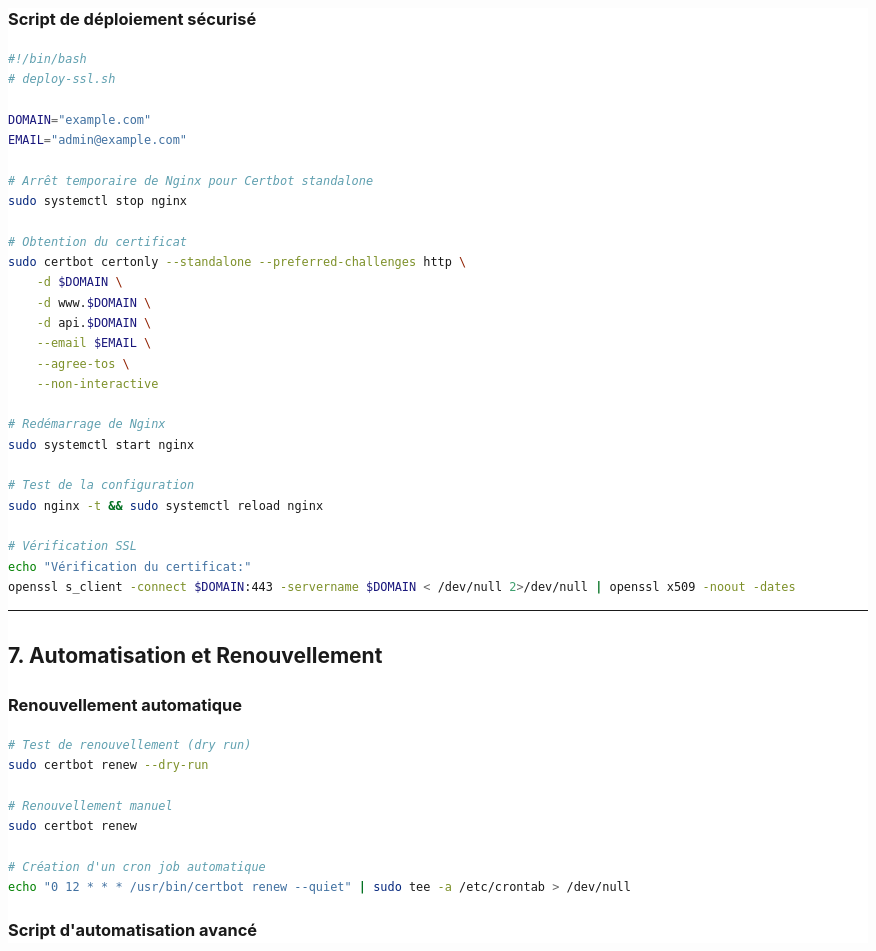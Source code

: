 ### Script de déploiement sécurisé

```bash
#!/bin/bash
# deploy-ssl.sh

DOMAIN="example.com"
EMAIL="admin@example.com"

# Arrêt temporaire de Nginx pour Certbot standalone
sudo systemctl stop nginx

# Obtention du certificat
sudo certbot certonly --standalone --preferred-challenges http \
    -d $DOMAIN \
    -d www.$DOMAIN \
    -d api.$DOMAIN \
    --email $EMAIL \
    --agree-tos \
    --non-interactive

# Redémarrage de Nginx
sudo systemctl start nginx

# Test de la configuration
sudo nginx -t && sudo systemctl reload nginx

# Vérification SSL
echo "Vérification du certificat:"
openssl s_client -connect $DOMAIN:443 -servername $DOMAIN < /dev/null 2>/dev/null | openssl x509 -noout -dates
```

---

## 7. Automatisation et Renouvellement <a name="automatisation"></a>

### Renouvellement automatique

```bash
# Test de renouvellement (dry run)
sudo certbot renew --dry-run

# Renouvellement manuel
sudo certbot renew

# Création d'un cron job automatique
echo "0 12 * * * /usr/bin/certbot renew --quiet" | sudo tee -a /etc/crontab > /dev/null
```

### Script d'automatisation avancé
